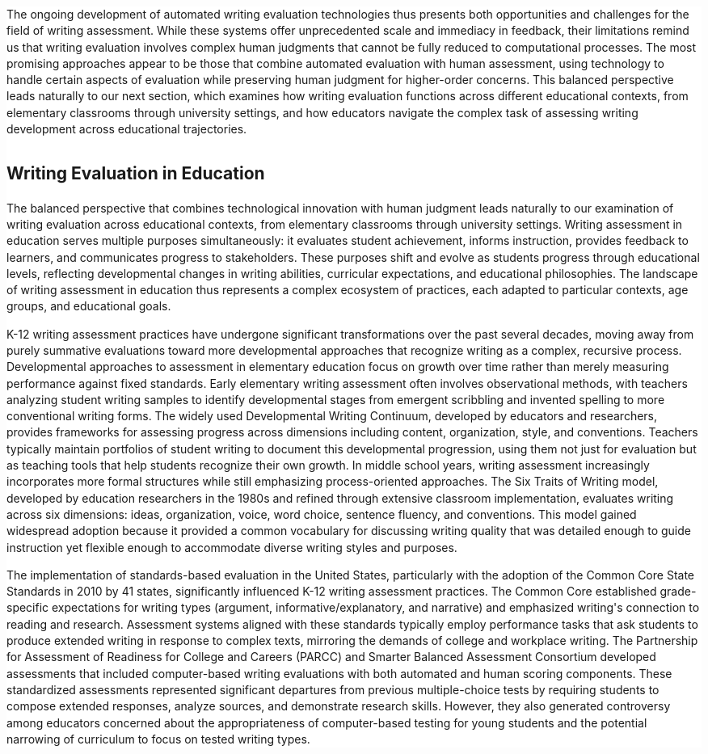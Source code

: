 The ongoing development of automated writing evaluation technologies thus presents both opportunities and challenges for the field of writing assessment. While these systems offer unprecedented scale and immediacy in feedback, their limitations remind us that writing evaluation involves complex human judgments that cannot be fully reduced to computational processes. The most promising approaches appear to be those that combine automated evaluation with human assessment, using technology to handle certain aspects of evaluation while preserving human judgment for higher-order concerns. This balanced perspective leads naturally to our next section, which examines how writing evaluation functions across different educational contexts, from elementary classrooms through university settings, and how educators navigate the complex task of assessing writing development across educational trajectories.

## Writing Evaluation in Education

The balanced perspective that combines technological innovation with human judgment leads naturally to our examination of writing evaluation across educational contexts, from elementary classrooms through university settings. Writing assessment in education serves multiple purposes simultaneously: it evaluates student achievement, informs instruction, provides feedback to learners, and communicates progress to stakeholders. These purposes shift and evolve as students progress through educational levels, reflecting developmental changes in writing abilities, curricular expectations, and educational philosophies. The landscape of writing assessment in education thus represents a complex ecosystem of practices, each adapted to particular contexts, age groups, and educational goals.

K-12 writing assessment practices have undergone significant transformations over the past several decades, moving away from purely summative evaluations toward more developmental approaches that recognize writing as a complex, recursive process. Developmental approaches to assessment in elementary education focus on growth over time rather than merely measuring performance against fixed standards. Early elementary writing assessment often involves observational methods, with teachers analyzing student writing samples to identify developmental stages from emergent scribbling and invented spelling to more conventional writing forms. The widely used Developmental Writing Continuum, developed by educators and researchers, provides frameworks for assessing progress across dimensions including content, organization, style, and conventions. Teachers typically maintain portfolios of student writing to document this developmental progression, using them not just for evaluation but as teaching tools that help students recognize their own growth. In middle school years, writing assessment increasingly incorporates more formal structures while still emphasizing process-oriented approaches. The Six Traits of Writing model, developed by education researchers in the 1980s and refined through extensive classroom implementation, evaluates writing across six dimensions: ideas, organization, voice, word choice, sentence fluency, and conventions. This model gained widespread adoption because it provided a common vocabulary for discussing writing quality that was detailed enough to guide instruction yet flexible enough to accommodate diverse writing styles and purposes.

The implementation of standards-based evaluation in the United States, particularly with the adoption of the Common Core State Standards in 2010 by 41 states, significantly influenced K-12 writing assessment practices. The Common Core established grade-specific expectations for writing types (argument, informative/explanatory, and narrative) and emphasized writing's connection to reading and research. Assessment systems aligned with these standards typically employ performance tasks that ask students to produce extended writing in response to complex texts, mirroring the demands of college and workplace writing. The Partnership for Assessment of Readiness for College and Careers (PARCC) and Smarter Balanced Assessment Consortium developed assessments that included computer-based writing evaluations with both automated and human scoring components. These standardized assessments represented significant departures from previous multiple-choice tests by requiring students to compose extended responses, analyze sources, and demonstrate research skills. However, they also generated controversy among educators concerned about the appropriateness of computer-based testing for young students and the potential narrowing of curriculum to focus on tested writing types.
